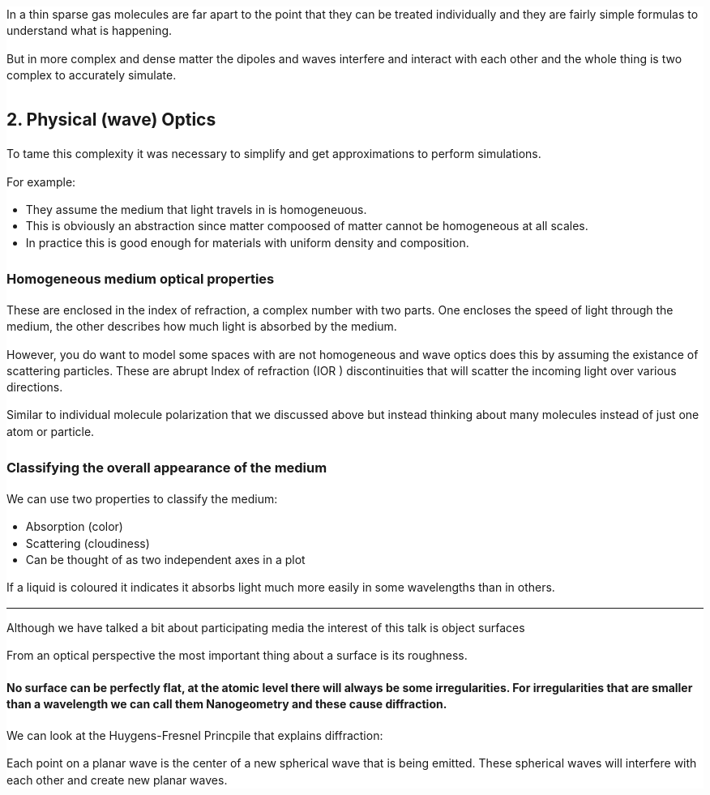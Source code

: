 
In a thin sparse gas molecules are far apart to the point that they can be treated individually and they are fairly simple formulas to understand what is happening.

But in more complex and dense matter the dipoles and waves interfere and interact with each other and the whole thing is two complex to accurately simulate.

## 2. Physical (wave) Optics

To tame this complexity it was necessary to simplify and get approximations to perform simulations. 

For example:

* They assume the medium that light travels in is homogeneuous.
* This is obviously an abstraction since matter compoosed of matter cannot be homogeneous at all scales.
* In practice this is good enough for materials with uniform density and composition.

### Homogeneous medium optical properties

These are enclosed in the index of refraction, a complex number with two parts. One encloses the speed of light through the medium, the other describes how much light is absorbed by the medium.

However, you do want to model some spaces with are not homogeneous and wave optics does this by assuming the existance of scattering particles. These are abrupt Index of refraction (IOR ) discontinuities that will scatter the incoming light over various directions.

Similar to individual molecule polarization that we discussed above but instead thinking about many molecules instead of just one atom or particle.

### Classifying the overall appearance of the medium

We can use two properties to classify the medium:

* Absorption (color)
* Scattering (cloudiness)
* Can be thought of as two independent axes in a plot

If a liquid is coloured it indicates it absorbs light much more easily in some wavelengths than in others.

---
Although we have talked a bit about participating media the interest of this talk is object surfaces

From an optical perspective the most important thing about a surface is its roughness.

#### No surface can be perfectly flat, at the atomic level there will always be some irregularities. For irregularities that are smaller than a wavelength we can call them Nanogeometry and these cause diffraction.

We can look at the Huygens-Fresnel Princpile that explains diffraction:

Each point on a planar wave is the center of a new spherical wave that is being emitted. These spherical waves will interfere with each other and create new planar waves. 
